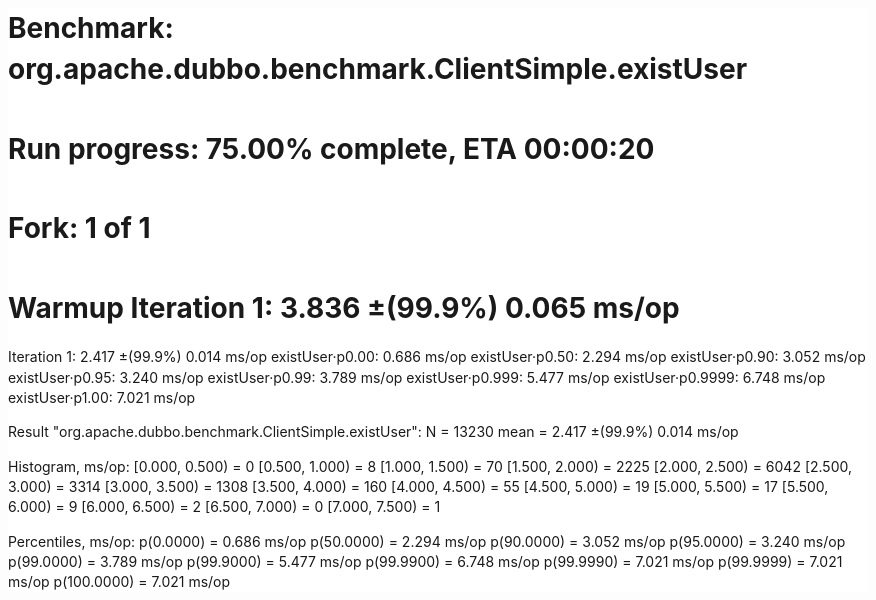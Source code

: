 # Benchmark: org.apache.dubbo.benchmark.ClientSimple.existUser

# Run progress: 75.00% complete, ETA 00:00:20
# Fork: 1 of 1
# Warmup Iteration   1: 3.836 ±(99.9%) 0.065 ms/op
Iteration   1: 2.417 ±(99.9%) 0.014 ms/op
                 existUser·p0.00:   0.686 ms/op
                 existUser·p0.50:   2.294 ms/op
                 existUser·p0.90:   3.052 ms/op
                 existUser·p0.95:   3.240 ms/op
                 existUser·p0.99:   3.789 ms/op
                 existUser·p0.999:  5.477 ms/op
                 existUser·p0.9999: 6.748 ms/op
                 existUser·p1.00:   7.021 ms/op



Result "org.apache.dubbo.benchmark.ClientSimple.existUser":
  N = 13230
  mean =      2.417 ±(99.9%) 0.014 ms/op

  Histogram, ms/op:
    [0.000, 0.500) = 0 
    [0.500, 1.000) = 8 
    [1.000, 1.500) = 70 
    [1.500, 2.000) = 2225 
    [2.000, 2.500) = 6042 
    [2.500, 3.000) = 3314 
    [3.000, 3.500) = 1308 
    [3.500, 4.000) = 160 
    [4.000, 4.500) = 55 
    [4.500, 5.000) = 19 
    [5.000, 5.500) = 17 
    [5.500, 6.000) = 9 
    [6.000, 6.500) = 2 
    [6.500, 7.000) = 0 
    [7.000, 7.500) = 1 

  Percentiles, ms/op:
      p(0.0000) =      0.686 ms/op
     p(50.0000) =      2.294 ms/op
     p(90.0000) =      3.052 ms/op
     p(95.0000) =      3.240 ms/op
     p(99.0000) =      3.789 ms/op
     p(99.9000) =      5.477 ms/op
     p(99.9900) =      6.748 ms/op
     p(99.9990) =      7.021 ms/op
     p(99.9999) =      7.021 ms/op
    p(100.0000) =      7.021 ms/op
